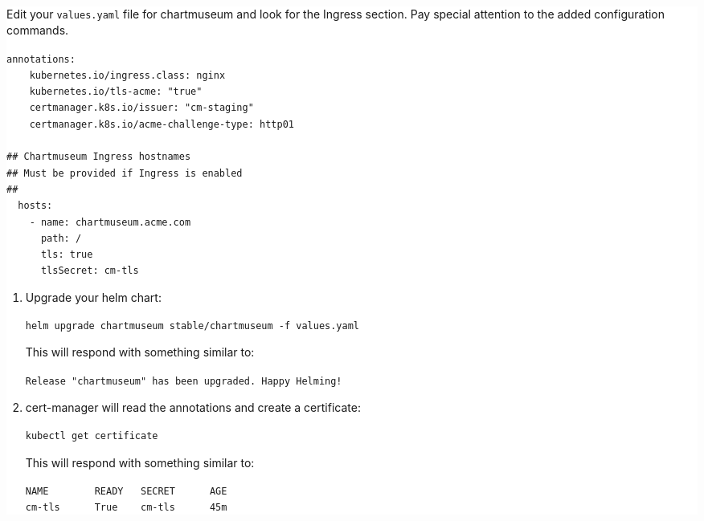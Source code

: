 Edit your `values.yaml` file for chartmuseum and look for the Ingress section. Pay special attention to the added configuration commands.

```console
annotations:                                                                                                                                                                                
    kubernetes.io/ingress.class: nginx                                                                                                                                                        
    kubernetes.io/tls-acme: "true"                                                                                                                                                            
    certmanager.k8s.io/issuer: "cm-staging"                                                                                                                                                      
    certmanager.k8s.io/acme-challenge-type: http01                                                                                                                                            
                                                                                                                                                                                              
## Chartmuseum Ingress hostnames                                                                                                                                                              
## Must be provided if Ingress is enabled                                                                                                                                                     
##                                                                                                                                                                                            
  hosts:                                                                                                                                                                                      
    - name: chartmuseum.acme.com                                                                                                                                                         
      path: /                                                                                                                                                                                 
      tls: true                                                                                                                                                                               
      tlsSecret: cm-tls
```

1. Upgrade your helm chart:

      ```console
      helm upgrade chartmuseum stable/chartmuseum -f values.yaml
      ```

   This will respond with something similar to:  

      ```console
      Release "chartmuseum" has been upgraded. Happy Helming!
      ```

1. cert-manager will read the annotations and create a certificate:  

      ```console
      kubectl get certificate
      ```

   This will respond with something similar to:  

      ```console
      NAME        READY   SECRET      AGE                                                                                                                                                           
      cm-tls      True    cm-tls      45m
      ```
